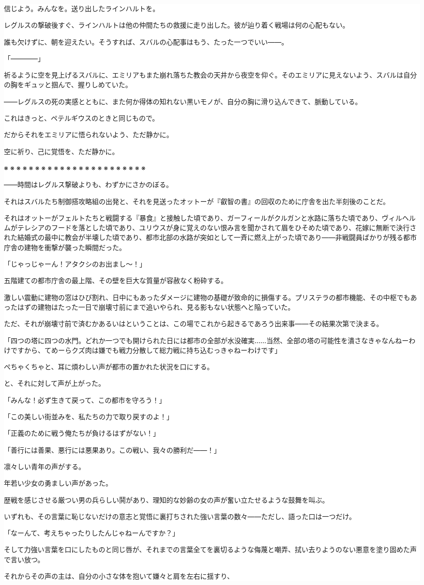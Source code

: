 信じよう。みんなを。送り出したラインハルトを。

レグルスの撃破後すぐ、ラインハルトは他の仲間たちの救援に走り出した。彼が辿り着く戦場は何の心配もない。

誰も欠けずに、朝を迎えたい。そうすれば、スバルの心配事はもう、たった一つでいい――。

「――――」

祈るように空を見上げるスバルに、エミリアもまた崩れ落ちた教会の天井から夜空を仰ぐ。そのエミリアに見えないよう、スバルは自分の胸をギュッと掴んで、握りしめていた。

――レグルスの死の実感とともに、また何か得体の知れない黒いモノが、自分の胸に滑り込んできて、脈動している。

これはきっと、ペテルギウスのときと同じもので。

だからそれをエミリアに悟られないよう、ただ静かに。

空に祈り、己に覚悟を、ただ静かに。

※ ※ ※ ※ ※ ※ ※ ※ ※ ※ ※ ※ ※ ※ ※ ※ ※ ※ ※ ※ ※ ※ ※

――時間はレグルス撃破よりも、わずかにさかのぼる。

それはスバルたち制御搭攻略組の出発と、それを見送ったオットーが『叡智の書』の回収のために庁舎を出た半刻後のことだ。

それはオットーがフェルトたちと戦闘する『暴食』と接触した頃であり、ガーフィールがクルガンと水路に落ちた頃であり、ヴィルヘルムがテレシアのフードを落とした頃であり、ユリウスが身に覚えのない恨み言を聞かされて眉をひそめた頃であり、花嫁に無断で決行された結婚式の最中に教会が半壊した頃であり、都市北部の水路が突如として一斉に燃え上がった頃であり――非戦闘員ばかりが残る都市庁舎の建物を衝撃が襲った瞬間だった。

「じゃっじゃーん！アタクシのお出まし～！」

五階建ての都市庁舎の最上階、その壁を巨大な質量が容赦なく粉砕する。

激しい震動に建物の窓はひび割れ、日中にもあったダメージに建物の基礎が致命的に損傷する。プリステラの都市機能、その中枢でもあったはずの建物はたった一日で崩壊寸前にまで追いやられ、見る影もない状態へと陥っていた。

ただ、それが崩壊寸前で済むかあるいはということは、この場でこれから起きるであろう出来事――その結果次第で決まる。

「四つの塔に四つの水門。どれか一つでも開けられた日には都市の全部が水没確実……当然、全部の塔の可能性を潰さなきゃなんねーわけですから、てめーらクズ肉は嫌でも戦力分散して総力戦に持ち込むっきゃねーわけです」

ぺちゃくちゃと、耳に煩わしい声が都市の置かれた状況を口にする。

と、それに対して声が上がった。

「みんな！必ず生きて戻って、この都市を守ろう！」

「この美しい街並みを、私たちの力で取り戻すのよ！」

「正義のために戦う俺たちが負けるはずがない！」

「善行には善果、悪行には悪果あり。この戦い、我々の勝利だ――！」

凛々しい青年の声がする。

年若い少女の勇ましい声があった。

歴戦を感じさせる厳つい男の兵らしい鬨があり、理知的な妙齢の女の声が奮い立たせるような鼓舞を叫ぶ。

いずれも、その言葉に恥じないだけの意志と覚悟に裏打ちされた強い言葉の数々――ただし、語った口は一つだけ。

「なーんて、考えちゃったりしたんじゃねーんですか？」

そして力強い言葉を口にしたものと同じ唇が、それまでの言葉全てを裏切るような侮蔑と嘲弄、拭い去りようのない悪意を塗り固めた声で言い放つ。

それからその声の主は、自分の小さな体を抱いて嫌々と肩を左右に揺すり、
